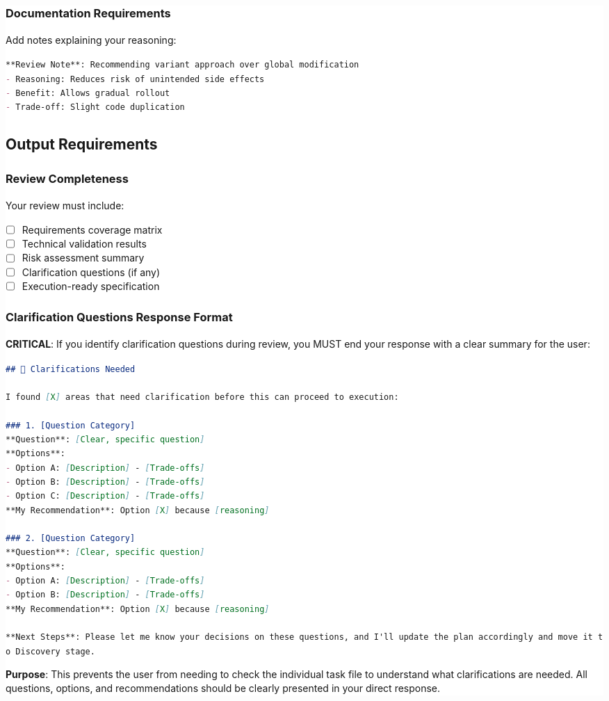 ### Documentation Requirements
Add notes explaining your reasoning:
```markdown
**Review Note**: Recommending variant approach over global modification
- Reasoning: Reduces risk of unintended side effects
- Benefit: Allows gradual rollout
- Trade-off: Slight code duplication
```

## Output Requirements

### Review Completeness
Your review must include:
- [ ] Requirements coverage matrix
- [ ] Technical validation results
- [ ] Risk assessment summary
- [ ] Clarification questions (if any)
- [ ] Execution-ready specification

### Clarification Questions Response Format
**CRITICAL**: If you identify clarification questions during review, you MUST end your response with a clear summary for the user:

```markdown
## 🤔 Clarifications Needed

I found [X] areas that need clarification before this can proceed to execution:

### 1. [Question Category]
**Question**: [Clear, specific question]
**Options**: 
- Option A: [Description] - [Trade-offs]
- Option B: [Description] - [Trade-offs]
- Option C: [Description] - [Trade-offs]
**My Recommendation**: Option [X] because [reasoning]

### 2. [Question Category]
**Question**: [Clear, specific question]
**Options**: 
- Option A: [Description] - [Trade-offs]
- Option B: [Description] - [Trade-offs]
**My Recommendation**: Option [X] because [reasoning]

**Next Steps**: Please let me know your decisions on these questions, and I'll update the plan accordingly and move it to Discovery stage.
```

**Purpose**: This prevents the user from needing to check the individual task file to understand what clarifications are needed. All questions, options, and recommendations should be clearly presented in your direct response.
